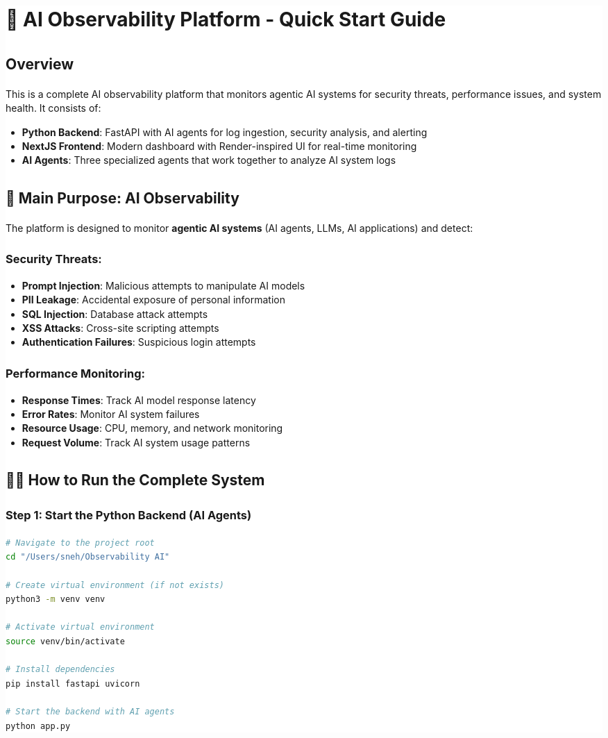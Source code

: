 # 🚀 AI Observability Platform - Quick Start Guide

## Overview
This is a complete AI observability platform that monitors agentic AI systems for security threats, performance issues, and system health. It consists of:

- **Python Backend**: FastAPI with AI agents for log ingestion, security analysis, and alerting
- **NextJS Frontend**: Modern dashboard with Render-inspired UI for real-time monitoring
- **AI Agents**: Three specialized agents that work together to analyze AI system logs

## 🎯 Main Purpose: AI Observability

The platform is designed to monitor **agentic AI systems** (AI agents, LLMs, AI applications) and detect:

### Security Threats:
- **Prompt Injection**: Malicious attempts to manipulate AI models
- **PII Leakage**: Accidental exposure of personal information
- **SQL Injection**: Database attack attempts
- **XSS Attacks**: Cross-site scripting attempts
- **Authentication Failures**: Suspicious login attempts

### Performance Monitoring:
- **Response Times**: Track AI model response latency
- **Error Rates**: Monitor AI system failures
- **Resource Usage**: CPU, memory, and network monitoring
- **Request Volume**: Track AI system usage patterns

## 🏃‍♂️ How to Run the Complete System

### Step 1: Start the Python Backend (AI Agents)

```bash
# Navigate to the project root
cd "/Users/sneh/Observability AI"

# Create virtual environment (if not exists)
python3 -m venv venv

# Activate virtual environment
source venv/bin/activate

# Install dependencies
pip install fastapi uvicorn

# Start the backend with AI agents
python app.py
```
